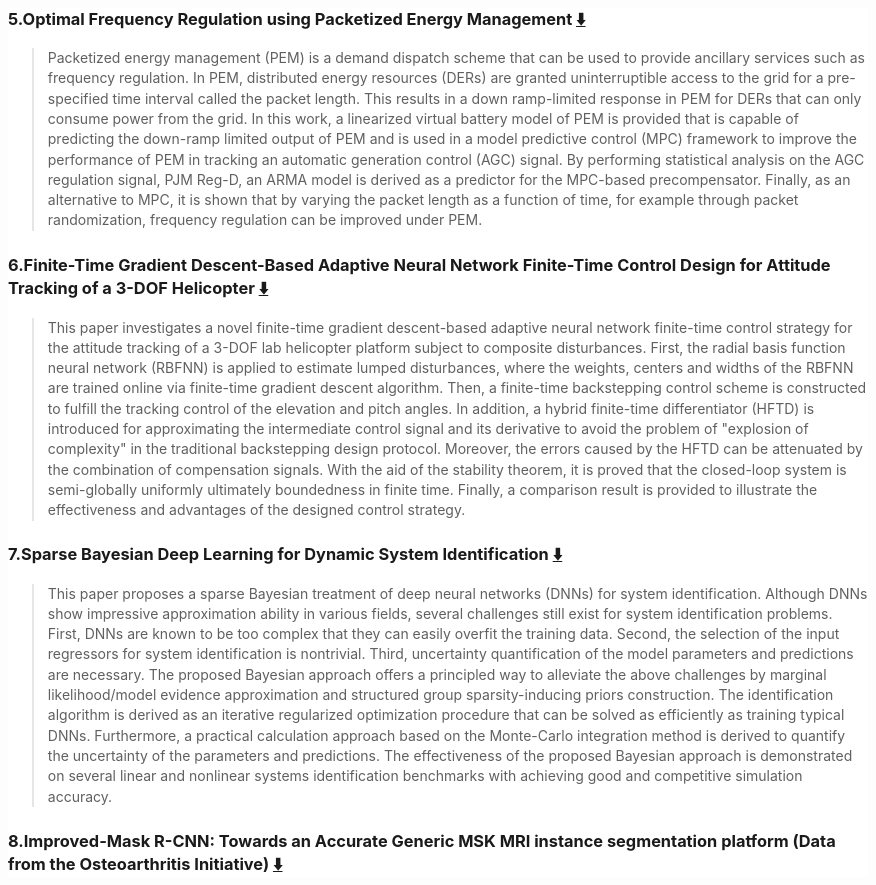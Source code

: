 ### 5.Optimal Frequency Regulation using Packetized Energy Management  [ :arrow_down: ](https://arxiv.org/pdf/2107.12939.pdf)
>  Packetized energy management (PEM) is a demand dispatch scheme that can be used to provide ancillary services such as frequency regulation. In PEM, distributed energy resources (DERs) are granted uninterruptible access to the grid for a pre-specified time interval called the packet length. This results in a down ramp-limited response in PEM for DERs that can only consume power from the grid. In this work, a linearized virtual battery model of PEM is provided that is capable of predicting the down-ramp limited output of PEM and is used in a model predictive control (MPC) framework to improve the performance of PEM in tracking an automatic generation control (AGC) signal. By performing statistical analysis on the AGC regulation signal, PJM Reg-D, an ARMA model is derived as a predictor for the MPC-based precompensator. Finally, as an alternative to MPC, it is shown that by varying the packet length as a function of time, for example through packet randomization, frequency regulation can be improved under PEM.      
### 6.Finite-Time Gradient Descent-Based Adaptive Neural Network Finite-Time Control Design for Attitude Tracking of a 3-DOF Helicopter  [ :arrow_down: ](https://arxiv.org/pdf/2107.12924.pdf)
>  This paper investigates a novel finite-time gradient descent-based adaptive neural network finite-time control strategy for the attitude tracking of a 3-DOF lab helicopter platform subject to composite disturbances. First, the radial basis function neural network (RBFNN) is applied to estimate lumped disturbances, where the weights, centers and widths of the RBFNN are trained online via finite-time gradient descent algorithm. Then, a finite-time backstepping control scheme is constructed to fulfill the tracking control of the elevation and pitch angles. In addition, a hybrid finite-time differentiator (HFTD) is introduced for approximating the intermediate control signal and its derivative to avoid the problem of "explosion of complexity" in the traditional backstepping design protocol. Moreover, the errors caused by the HFTD can be attenuated by the combination of compensation signals. With the aid of the stability theorem, it is proved that the closed-loop system is semi-globally uniformly ultimately boundedness in finite time. Finally, a comparison result is provided to illustrate the effectiveness and advantages of the designed control strategy.      
### 7.Sparse Bayesian Deep Learning for Dynamic System Identification  [ :arrow_down: ](https://arxiv.org/pdf/2107.12910.pdf)
>  This paper proposes a sparse Bayesian treatment of deep neural networks (DNNs) for system identification. Although DNNs show impressive approximation ability in various fields, several challenges still exist for system identification problems. First, DNNs are known to be too complex that they can easily overfit the training data. Second, the selection of the input regressors for system identification is nontrivial. Third, uncertainty quantification of the model parameters and predictions are necessary. The proposed Bayesian approach offers a principled way to alleviate the above challenges by marginal likelihood/model evidence approximation and structured group sparsity-inducing priors construction. The identification algorithm is derived as an iterative regularized optimization procedure that can be solved as efficiently as training typical DNNs. Furthermore, a practical calculation approach based on the Monte-Carlo integration method is derived to quantify the uncertainty of the parameters and predictions. The effectiveness of the proposed Bayesian approach is demonstrated on several linear and nonlinear systems identification benchmarks with achieving good and competitive simulation accuracy.      
### 8.Improved-Mask R-CNN: Towards an Accurate Generic MSK MRI instance segmentation platform (Data from the Osteoarthritis Initiative)  [ :arrow_down: ](https://arxiv.org/pdf/2107.12889.pdf)